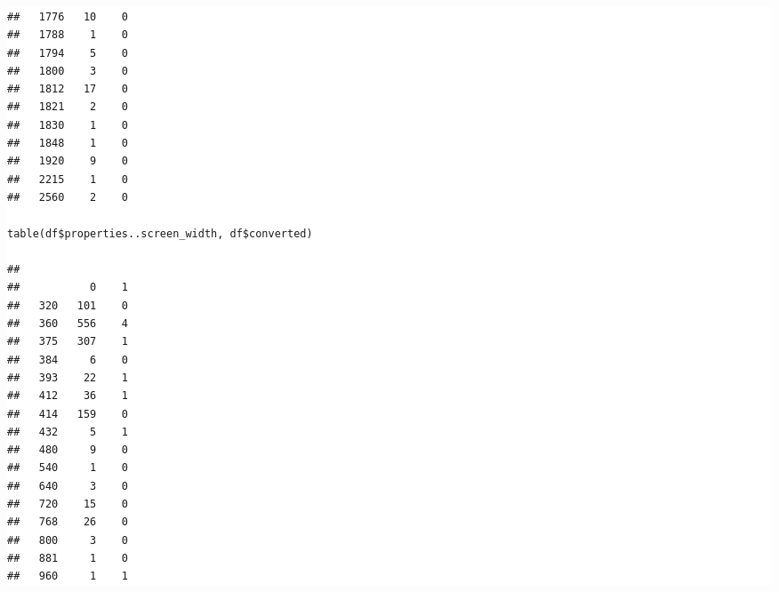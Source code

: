     ##   1776   10    0
    ##   1788    1    0
    ##   1794    5    0
    ##   1800    3    0
    ##   1812   17    0
    ##   1821    2    0
    ##   1830    1    0
    ##   1848    1    0
    ##   1920    9    0
    ##   2215    1    0
    ##   2560    2    0

    table(df$properties..screen_width, df$converted)

    ##       
    ##           0    1
    ##   320   101    0
    ##   360   556    4
    ##   375   307    1
    ##   384     6    0
    ##   393    22    1
    ##   412    36    1
    ##   414   159    0
    ##   432     5    1
    ##   480     9    0
    ##   540     1    0
    ##   640     3    0
    ##   720    15    0
    ##   768    26    0
    ##   800     3    0
    ##   881     1    0
    ##   960     1    1